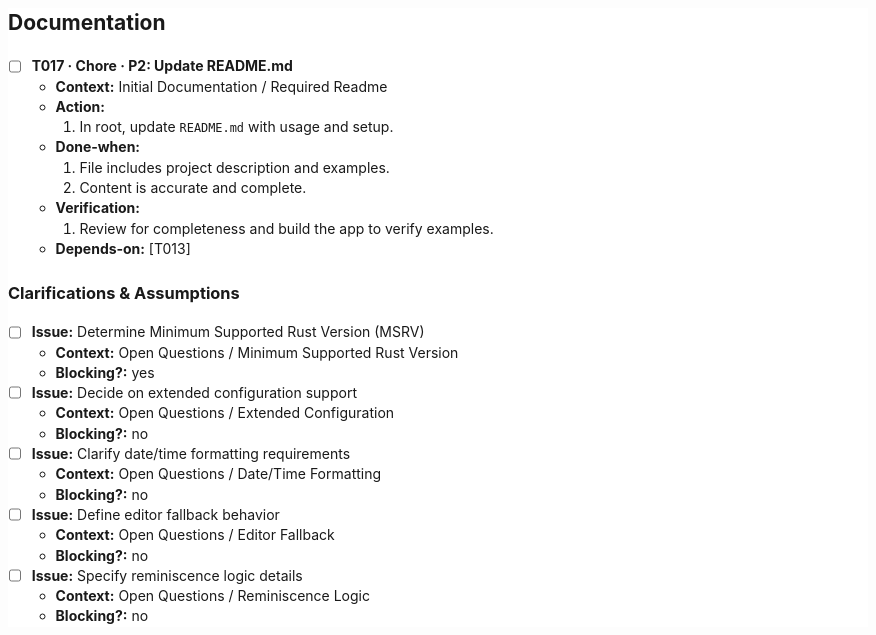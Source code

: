 ## Documentation
- [ ] **T017 · Chore · P2: Update README.md**
    - **Context:** Initial Documentation / Required Readme
    - **Action:**
        1. In root, update `README.md` with usage and setup.
    - **Done‑when:**
        1. File includes project description and examples.
        2. Content is accurate and complete.
    - **Verification:**
        1. Review for completeness and build the app to verify examples.
    - **Depends‑on:** [T013]

### Clarifications & Assumptions
- [ ] **Issue:** Determine Minimum Supported Rust Version (MSRV)
    - **Context:** Open Questions / Minimum Supported Rust Version
    - **Blocking?:** yes
- [ ] **Issue:** Decide on extended configuration support
    - **Context:** Open Questions / Extended Configuration
    - **Blocking?:** no
- [ ] **Issue:** Clarify date/time formatting requirements
    - **Context:** Open Questions / Date/Time Formatting
    - **Blocking?:** no
- [ ] **Issue:** Define editor fallback behavior
    - **Context:** Open Questions / Editor Fallback
    - **Blocking?:** no
- [ ] **Issue:** Specify reminiscence logic details
    - **Context:** Open Questions / Reminiscence Logic
    - **Blocking?:** no